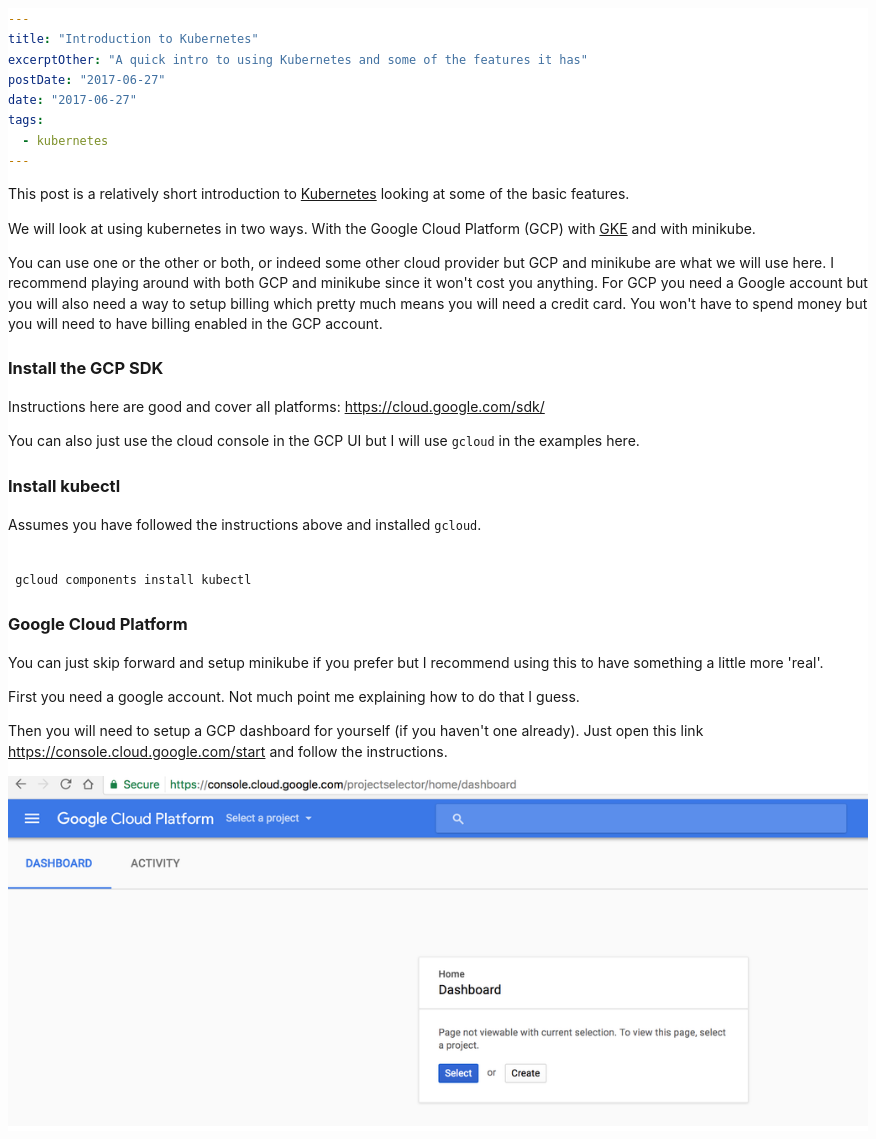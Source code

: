 ```yaml
---
title: "Introduction to Kubernetes"
excerptOther: "A quick intro to using Kubernetes and some of the features it has"
postDate: "2017-06-27"
date: "2017-06-27"
tags:
  - kubernetes
---
```


This post is a relatively short introduction to [Kubernetes](https://kubernetes.io/) looking at some of the basic features.

We will look at using kubernetes in two ways. With the Google Cloud Platform (GCP) with [GKE](https://cloud.google.com/kubernetes-engine/) and with minikube.

You can use one or the other or both, or indeed some other cloud provider but GCP and minikube are what we will use here. I recommend playing around with both GCP and minikube since it won't cost you anything. For GCP you need a Google account but you will also need a way to setup billing which pretty much means you will need a credit card. You won't have to spend money but you will need to have billing enabled in the GCP account.

### Install the GCP SDK

Instructions here are good and cover all platforms: <https://cloud.google.com/sdk/>

You can also just use the cloud console in the GCP UI but I will use `gcloud` in the examples here.

### Install kubectl

Assumes you have followed the instructions above and installed `gcloud`.

```bash

 gcloud components install kubectl

```

### Google Cloud Platform

You can just skip forward and setup minikube if you prefer but I recommend using this to have something a little more 'real'.

First you need a google account. Not much point me explaining how to do that I guess.

Then you will need to setup a GCP dashboard for yourself (if you haven't one already). Just open this link https://console.cloud.google.com/start and follow the instructions.

![alt text](./dashboard.png "Dashboard")